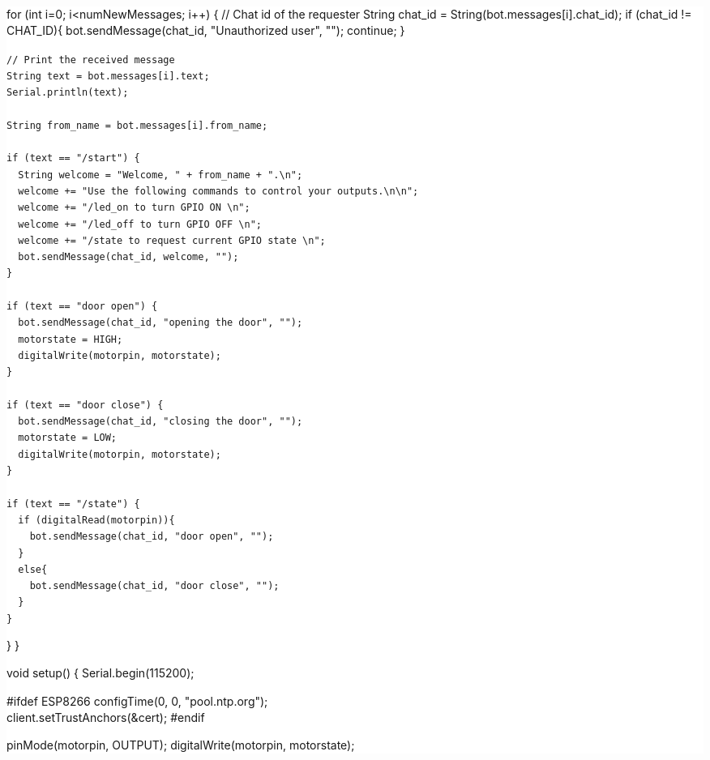   for (int i=0; i<numNewMessages; i++) {
    // Chat id of the requester
    String chat_id = String(bot.messages[i].chat_id);
    if (chat_id != CHAT_ID){
      bot.sendMessage(chat_id, "Unauthorized user", "");
      continue;
    }
    
    // Print the received message
    String text = bot.messages[i].text;
    Serial.println(text);

    String from_name = bot.messages[i].from_name;

    if (text == "/start") {
      String welcome = "Welcome, " + from_name + ".\n";
      welcome += "Use the following commands to control your outputs.\n\n";
      welcome += "/led_on to turn GPIO ON \n";
      welcome += "/led_off to turn GPIO OFF \n";
      welcome += "/state to request current GPIO state \n";
      bot.sendMessage(chat_id, welcome, "");
    }

    if (text == "door open") {
      bot.sendMessage(chat_id, "opening the door", "");
      motorstate = HIGH;
      digitalWrite(motorpin, motorstate);
    }
    
    if (text == "door close") {
      bot.sendMessage(chat_id, "closing the door", "");
      motorstate = LOW;
      digitalWrite(motorpin, motorstate);
    }
    
    if (text == "/state") {
      if (digitalRead(motorpin)){
        bot.sendMessage(chat_id, "door open", "");
      }
      else{
        bot.sendMessage(chat_id, "door close", "");
      }
    }
  }
}

void setup() {
  Serial.begin(115200);

  #ifdef ESP8266
    configTime(0, 0, "pool.ntp.org");     
    client.setTrustAnchors(&cert);
  #endif

  pinMode(motorpin, OUTPUT);
  digitalWrite(motorpin, motorstate);
  